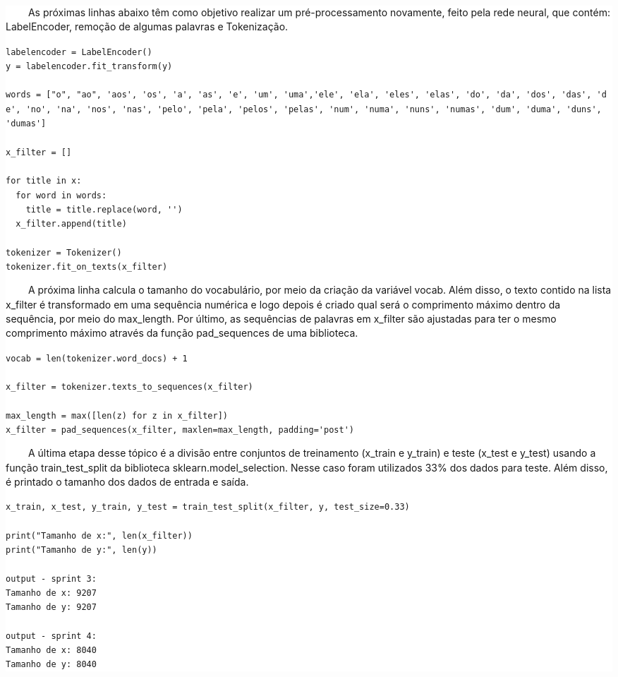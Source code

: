 &emsp;&emsp; As próximas linhas abaixo têm como objetivo realizar um pré-processamento novamente, feito pela rede neural, que contém: LabelEncoder, remoção de algumas palavras e Tokenização.

```
labelencoder = LabelEncoder()
y = labelencoder.fit_transform(y)

words = ["o", "ao", 'aos', 'os', 'a', 'as', 'e', 'um', 'uma','ele', 'ela', 'eles', 'elas', 'do', 'da', 'dos', 'das', 'de', 'no', 'na', 'nos', 'nas', 'pelo', 'pela', 'pelos', 'pelas', 'num', 'numa', 'nuns', 'numas', 'dum', 'duma', 'duns', 'dumas']

x_filter = []

for title in x:
  for word in words:
    title = title.replace(word, '')
  x_filter.append(title)

tokenizer = Tokenizer()
tokenizer.fit_on_texts(x_filter)
```

&emsp;&emsp; A próxima linha calcula o tamanho do vocabulário, por meio da criação da variável vocab. Além disso, o texto contido na lista x_filter é transformado em uma sequência numérica e logo depois é criado qual será o comprimento máximo dentro da sequência, por meio do max_length. Por último, as sequências de palavras em x_filter são ajustadas para ter o mesmo comprimento máximo através da função pad_sequences de uma biblioteca.

```
vocab = len(tokenizer.word_docs) + 1

x_filter = tokenizer.texts_to_sequences(x_filter)

max_length = max([len(z) for z in x_filter])
x_filter = pad_sequences(x_filter, maxlen=max_length, padding='post')
```

&emsp;&emsp; A última etapa desse tópico é a divisão entre conjuntos de treinamento (x_train e y_train) e teste (x_test e y_test) usando a função train_test_split da biblioteca sklearn.model_selection. Nesse caso foram utilizados 33% dos dados para teste. Além disso, é printado o tamanho dos dados de entrada e saída. 

```
x_train, x_test, y_train, y_test = train_test_split(x_filter, y, test_size=0.33)

print("Tamanho de x:", len(x_filter))
print("Tamanho de y:", len(y))

output - sprint 3: 
Tamanho de x: 9207
Tamanho de y: 9207

output - sprint 4: 
Tamanho de x: 8040
Tamanho de y: 8040
```
